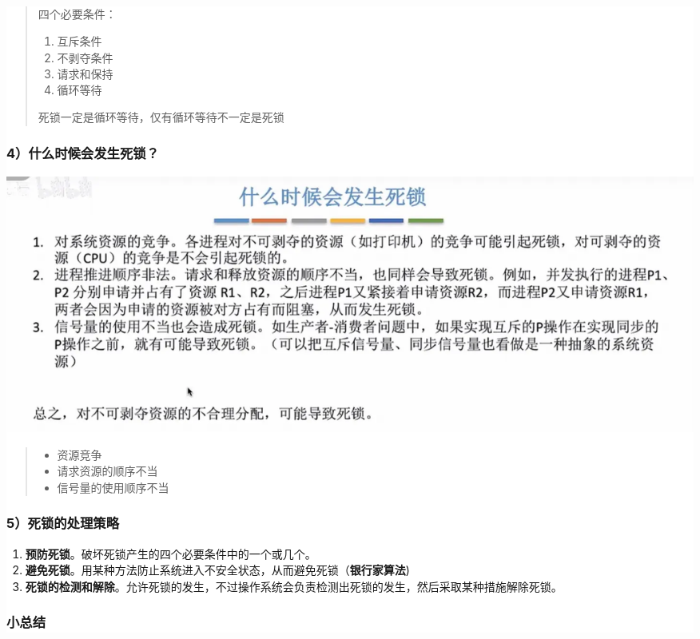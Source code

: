 > 四个必要条件：
>
> 1. 互斥条件
> 2. 不剥夺条件
> 3. 请求和保持
> 4. 循环等待
>
> 死锁一定是循环等待，仅有循环等待不一定是死锁



### 4）什么时候会发生死锁？

![image-20231008215710095](image/计算机操作系统第3章（进程与处理机管理）.assets/image-20231008215710095.webp)

> - 资源竞争
> - 请求资源的顺序不当
> - 信号量的使用顺序不当



### 5）死锁的处理策略

1. **预防死锁**。破坏死锁产生的四个必要条件中的一个或几个。
2. **避免死锁**。用某种方法防止系统进入不安全状态，从而避免死锁（**银行家算法**)
3. **死锁的检测和解除**。允许死锁的发生，不过操作系统会负责检测出死锁的发生，然后采取某种措施解除死锁。



### 小总结
